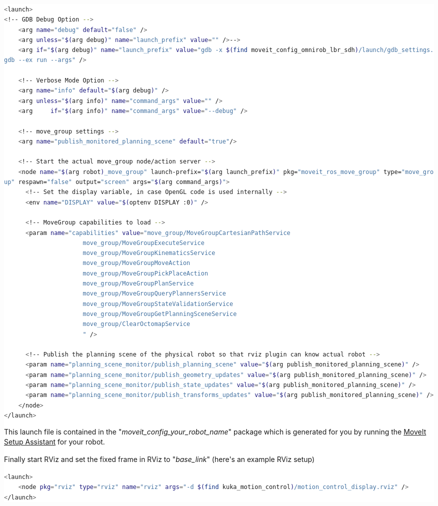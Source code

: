 ```sh
<launch>
<!-- GDB Debug Option -->
	<arg name="debug" default="false" />
	<arg unless="$(arg debug)" name="launch_prefix" value="" />-->
	<arg if="$(arg debug)" name="launch_prefix" value="gdb -x $(find moveit_config_omnirob_lbr_sdh)/launch/gdb_settings.gdb --ex run --args" />
	
	<!-- Verbose Mode Option -->
	<arg name="info" default="$(arg debug)" />
	<arg unless="$(arg info)" name="command_args" value="" />
	<arg     if="$(arg info)" name="command_args" value="--debug" />

	<!-- move_group settings -->
	<arg name="publish_monitored_planning_scene" default="true"/>

	<!-- Start the actual move_group node/action server -->
	<node name="$(arg robot)_move_group" launch-prefix="$(arg launch_prefix)" pkg="moveit_ros_move_group" type="move_group" respawn="false" output="screen" args="$(arg command_args)">
	  <!-- Set the display variable, in case OpenGL code is used internally -->
	  <env name="DISPLAY" value="$(optenv DISPLAY :0)" />
	  
	  <!-- MoveGroup capabilities to load -->
	  <param name="capabilities" value="move_group/MoveGroupCartesianPathService
				      move_group/MoveGroupExecuteService
				      move_group/MoveGroupKinematicsService
				      move_group/MoveGroupMoveAction
				      move_group/MoveGroupPickPlaceAction
				      move_group/MoveGroupPlanService
				      move_group/MoveGroupQueryPlannersService
				      move_group/MoveGroupStateValidationService
				      move_group/MoveGroupGetPlanningSceneService
				      move_group/ClearOctomapService
				      " />

	  <!-- Publish the planning scene of the physical robot so that rviz plugin can know actual robot -->
	  <param name="planning_scene_monitor/publish_planning_scene" value="$(arg publish_monitored_planning_scene)" />
	  <param name="planning_scene_monitor/publish_geometry_updates" value="$(arg publish_monitored_planning_scene)" />
	  <param name="planning_scene_monitor/publish_state_updates" value="$(arg publish_monitored_planning_scene)" />
	  <param name="planning_scene_monitor/publish_transforms_updates" value="$(arg publish_monitored_planning_scene)" />
	</node>
</launch>
```
This launch file is contained in the "*moveit_config_your_robot_name*" package which is generated for you by running the [MoveIt Setup Assistant] for your robot.

Finally start RViz and set the fixed frame in RViz to "*base_link*" (here's an example RViz setup)
```sh
<launch>
	<node pkg="rviz" type="rviz" name="rviz" args="-d $(find kuka_motion_control)/motion_control_display.rviz" />
</launch>
```


[//]: # ( ++++++++++++++++++++++++++++++++++++++++++++++ Web Links +++++++++++++++++++++++++++++++++++++++++ )
[//]: # (These are reference links used in the body of this note and get stripped out when the markdown processor does its job. There is no need to format nicely because it shouldn't be seen. Thanks SO - http://stackoverflow.com/questions/4823468/store-comments-in-markdown-syntax)
   [Gammell et al.]: <https://arxiv.org/pdf/1404.2334v3.pdf>
   [Burget et al.]: http://www2.informatik.uni-freiburg.de/~burgetf/pub/burget16iros.pdf
   [MoveIt Setup Assistant]: http://docs.ros.org/hydro/api/moveit_setup_assistant/html/doc/tutorial.html
   [robot_motion_execution]: https://github.com/burgetf/robot_motion_execution
[comment]: <> (- `source /usr/share/gazebo/setup.sh && gazebo /home/honerkam/repos/modulation_rl/gazebo_world/worlds/modulation_tasks.world`)
[comment]: <> (- `roslaunch pr2_planning_model move_group.launch`)